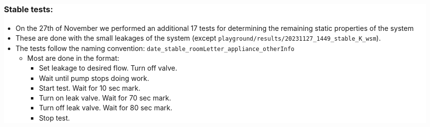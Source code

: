 ### Stable tests:
- On the 27th of November we performed an additional 17 tests for determining the remaining static properties of the system
- These are done with the small leakages of the system (except `playground/results/20231127_1449_stable_K_wsm`).
- The tests follow the naming convention: `date_stable_roomLetter_appliance_otherInfo`
    - Most are done in the format:
      - Set leakage to desired flow. Turn off valve.
      - Wait until pump stops doing work.
      - Start test. Wait for 10 sec mark.
      - Turn on leak valve. Wait for 70 sec mark.
      - Turn off leak valve. Wait for 80 sec mark.
      - Stop test.